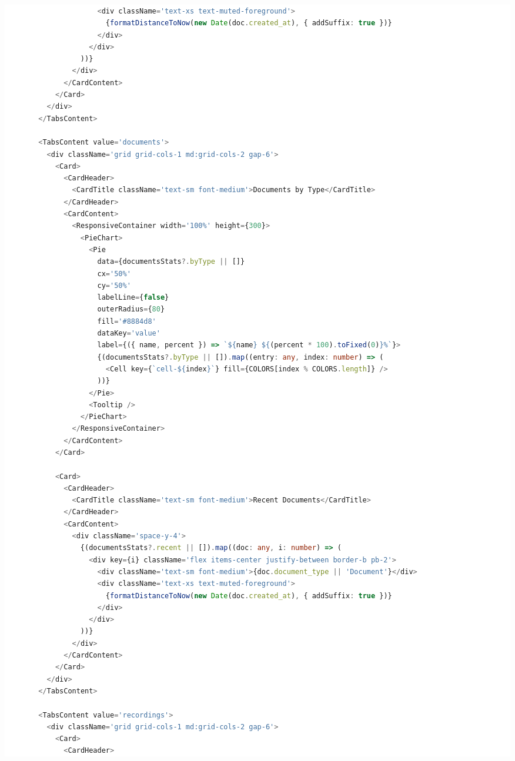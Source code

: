 ```typescript
                      <div className='text-xs text-muted-foreground'>
                        {formatDistanceToNow(new Date(doc.created_at), { addSuffix: true })}
                      </div>
                    </div>
                  ))}
                </div>
              </CardContent>
            </Card>
          </div>
        </TabsContent>

        <TabsContent value='documents'>
          <div className='grid grid-cols-1 md:grid-cols-2 gap-6'>
            <Card>
              <CardHeader>
                <CardTitle className='text-sm font-medium'>Documents by Type</CardTitle>
              </CardHeader>
              <CardContent>
                <ResponsiveContainer width='100%' height={300}>
                  <PieChart>
                    <Pie
                      data={documentsStats?.byType || []}
                      cx='50%'
                      cy='50%'
                      labelLine={false}
                      outerRadius={80}
                      fill='#8884d8'
                      dataKey='value'
                      label={({ name, percent }) => `${name} ${(percent * 100).toFixed(0)}%`}>
                      {(documentsStats?.byType || []).map((entry: any, index: number) => (
                        <Cell key={`cell-${index}`} fill={COLORS[index % COLORS.length]} />
                      ))}
                    </Pie>
                    <Tooltip />
                  </PieChart>
                </ResponsiveContainer>
              </CardContent>
            </Card>

            <Card>
              <CardHeader>
                <CardTitle className='text-sm font-medium'>Recent Documents</CardTitle>
              </CardHeader>
              <CardContent>
                <div className='space-y-4'>
                  {(documentsStats?.recent || []).map((doc: any, i: number) => (
                    <div key={i} className='flex items-center justify-between border-b pb-2'>
                      <div className='text-sm font-medium'>{doc.document_type || 'Document'}</div>
                      <div className='text-xs text-muted-foreground'>
                        {formatDistanceToNow(new Date(doc.created_at), { addSuffix: true })}
                      </div>
                    </div>
                  ))}
                </div>
              </CardContent>
            </Card>
          </div>
        </TabsContent>

        <TabsContent value='recordings'>
          <div className='grid grid-cols-1 md:grid-cols-2 gap-6'>
            <Card>
              <CardHeader>
```